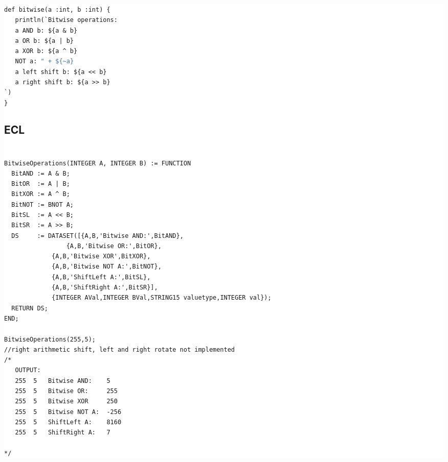 
```e
def bitwise(a :int, b :int) {
   println(`Bitwise operations:
   a AND b: ${a & b}
   a OR b: ${a | b}
   a XOR b: ${a ^ b}
   NOT a: " + ${~a}
   a left shift b: ${a << b}
   a right shift b: ${a >> b}
`)
}
```



## ECL


```ECL

BitwiseOperations(INTEGER A, INTEGER B) := FUNCTION
  BitAND := A & B;
  BitOR  := A | B;
  BitXOR := A ^ B;
  BitNOT := BNOT A;
  BitSL  := A << B;
  BitSR  := A >> B;
  DS     := DATASET([{A,B,'Bitwise AND:',BitAND},
	             {A,B,'Bitwise OR:',BitOR},
		     {A,B,'Bitwise XOR',BitXOR},
		     {A,B,'Bitwise NOT A:',BitNOT},
		     {A,B,'ShiftLeft A:',BitSL},
		     {A,B,'ShiftRight A:',BitSR}],
		     {INTEGER AVal,INTEGER BVal,STRING15 valuetype,INTEGER val});
  RETURN DS;
END;

BitwiseOperations(255,5);
//right arithmetic shift, left and right rotate not implemented
/*
   OUTPUT:
   255	5	Bitwise AND:   	5
   255	5	Bitwise OR:    	255
   255	5	Bitwise XOR    	250
   255	5	Bitwise NOT A: 	-256
   255	5	ShiftLeft A:   	8160
   255	5	ShiftRight A:  	7

*/

```

